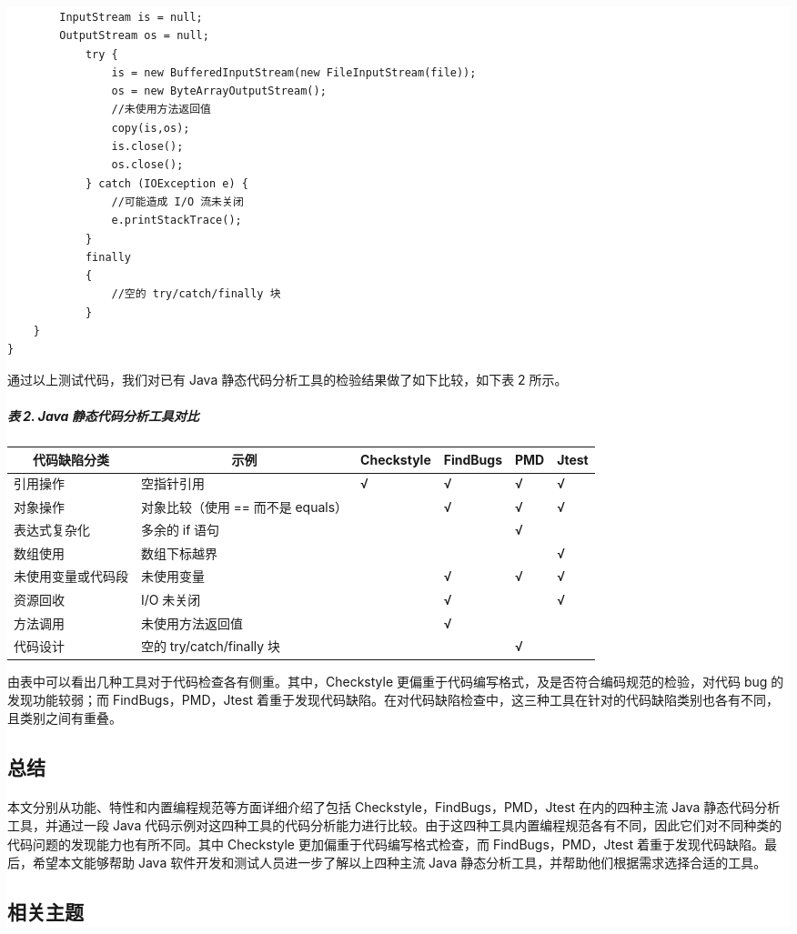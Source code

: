 ```
        InputStream is = null;
        OutputStream os = null;
            try {
                is = new BufferedInputStream(new FileInputStream(file));
                os = new ByteArrayOutputStream();
                //未使用方法返回值
                copy(is,os);
                is.close();
                os.close();
            } catch (IOException e) {
                //可能造成 I/O 流未关闭
                e.printStackTrace();
            }
            finally
            {
                //空的 try/catch/finally 块
            }
    }
} 
```

通过以上测试代码，我们对已有 Java 静态代码分析工具的检验结果做了如下比较，如下表 2 所示。

##### 表 2\. Java 静态代码分析工具对比

| **代码缺陷分类** | **示例** | **Checkstyle** | **FindBugs** | **PMD** | **Jtest** |
| --- | --- | --- | --- | --- | --- |
| 引用操作 | 空指针引用 | √ | √ | √ | √ |
| 对象操作 | 对象比较（使用 == 而不是 equals） |  | √ | √ | √ |
| 表达式复杂化 | 多余的 if 语句 |  |  | √ |  |
| 数组使用 | 数组下标越界 |  |  |  | √ |
| 未使用变量或代码段 | 未使用变量 |  | √ | √ | √ |
| 资源回收 | I/O 未关闭 |  | √ |  | √ |
| 方法调用 | 未使用方法返回值 |  | √ |  |  |
| 代码设计 | 空的 try/catch/finally 块 |  |  | √ |

由表中可以看出几种工具对于代码检查各有侧重。其中，Checkstyle 更偏重于代码编写格式，及是否符合编码规范的检验，对代码 bug 的发现功能较弱；而 FindBugs，PMD，Jtest 着重于发现代码缺陷。在对代码缺陷检查中，这三种工具在针对的代码缺陷类别也各有不同，且类别之间有重叠。

## 总结

本文分别从功能、特性和内置编程规范等方面详细介绍了包括 Checkstyle，FindBugs，PMD，Jtest 在内的四种主流 Java 静态代码分析工具，并通过一段 Java 代码示例对这四种工具的代码分析能力进行比较。由于这四种工具内置编程规范各有不同，因此它们对不同种类的代码问题的发现能力也有所不同。其中 Checkstyle 更加偏重于代码编写格式检查，而 FindBugs，PMD，Jtest 着重于发现代码缺陷。最后，希望本文能够帮助 Java 软件开发和测试人员进一步了解以上四种主流 Java 静态分析工具，并帮助他们根据需求选择合适的工具。

## 相关主题
